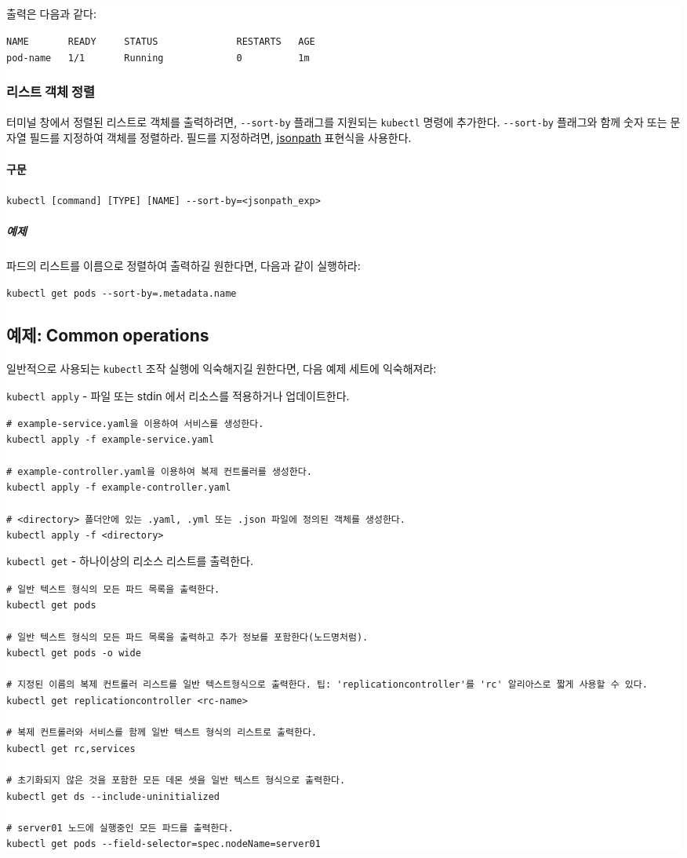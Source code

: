 출력은 다음과 같다:

```shell
NAME       READY     STATUS              RESTARTS   AGE
pod-name   1/1       Running             0          1m
```

### 리스트 객체 정렬

터미널 창에서 정렬된 리스트로 객체를 출력하려면, `--sort-by` 플래그를 지원되는 `kubectl` 명령에 추가한다. `--sort-by` 플래그와 함께 숫자 또는 문자열 필드를 지정하여 객체를 정렬하라. 필드를 지정하려면, [jsonpath](/ko/docs/reference/kubectl/jsonpath/) 표현식을 사용한다.

#### 구문

```shell
kubectl [command] [TYPE] [NAME] --sort-by=<jsonpath_exp>
```

##### 예제

파드의 리스트를 이름으로 정렬하여 출력하길 원한다면, 다음과 같이 실행하라:

```shell
kubectl get pods --sort-by=.metadata.name
```

## 예제: Common operations

일반적으로 사용되는 `kubectl` 조작 실행에 익숙해지길 원한다면, 다음 예제 세트에 익숙해져라:

`kubectl apply` - 파일 또는 stdin 에서 리소스를 적용하거나 업데이트한다.

```shell
# example-service.yaml을 이용하여 서비스를 생성한다.
kubectl apply -f example-service.yaml

# example-controller.yaml을 이용하여 복제 컨트롤러를 생성한다.
kubectl apply -f example-controller.yaml

# <directory> 폴더안에 있는 .yaml, .yml 또는 .json 파일에 정의된 객체를 생성한다.
kubectl apply -f <directory>
```

`kubectl get` - 하나이상의 리소스 리스트를 출력한다.

```shell
# 일반 텍스트 형식의 모든 파드 목록을 출력한다.
kubectl get pods

# 일반 텍스트 형식의 모든 파드 목록을 출력하고 추가 정보를 포함한다(노드명처럼).
kubectl get pods -o wide

# 지정된 이름의 복제 컨트롤러 리스트를 일반 텍스트형식으로 출력한다. 팁: 'replicationcontroller'를 'rc' 알리아스로 짧게 사용할 수 있다.
kubectl get replicationcontroller <rc-name>

# 복제 컨트롤러와 서비스를 함께 일반 텍스트 형식의 리스트로 출력한다.
kubectl get rc,services

# 초기화되지 않은 것을 포함한 모든 데몬 셋을 일반 텍스트 형식으로 출력한다.
kubectl get ds --include-uninitialized

# server01 노드에 실행중인 모든 파드를 출력한다.
kubectl get pods --field-selector=spec.nodeName=server01
```
